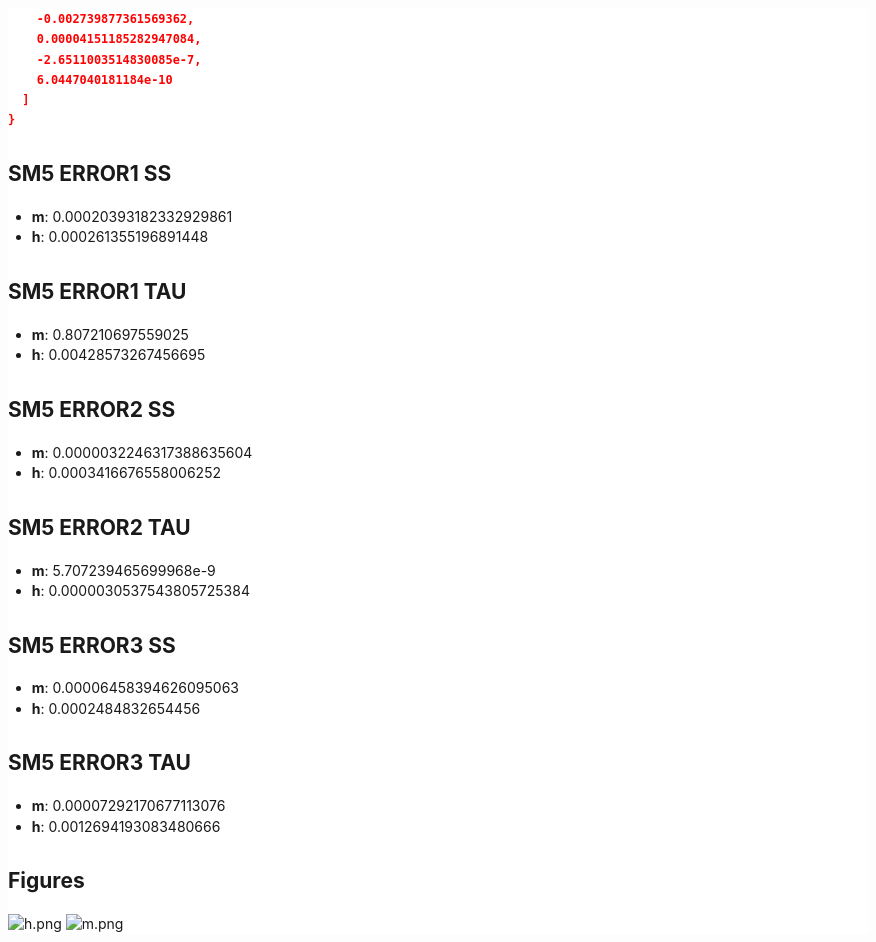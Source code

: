```json
    -0.002739877361569362,
    0.00004151185282947084,
    -2.6511003514830085e-7,
    6.0447040181184e-10
  ]
}
```

## SM5 ERROR1 SS

- **m**: 0.00020393182332929861
- **h**: 0.000261355196891448

## SM5 ERROR1 TAU

- **m**: 0.807210697559025
- **h**: 0.00428573267456695

## SM5 ERROR2 SS

- **m**: 0.0000032246317388635604
- **h**: 0.0003416676558006252

## SM5 ERROR2 TAU

- **m**: 5.707239465699968e-9
- **h**: 0.0000030537543805725384

## SM5 ERROR3 SS

- **m**: 0.00006458394626095063
- **h**: 0.0002484832654456

## SM5 ERROR3 TAU

- **m**: 0.00007292170677113076
- **h**: 0.0012694193083480666

## Figures

![h.png](images/h.png)
![m.png](images/m.png)
